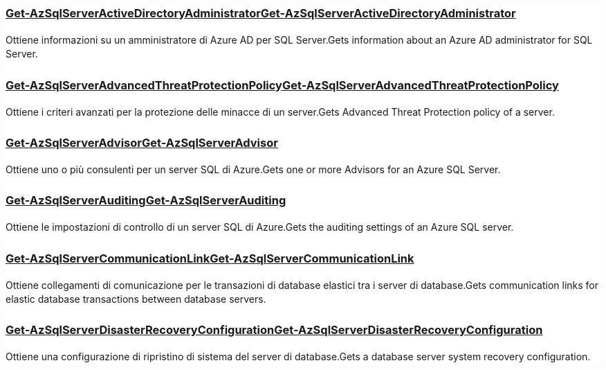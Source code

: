 ### [<span data-ttu-id="5fac7-235">Get-AzSqlServerActiveDirectoryAdministrator</span><span class="sxs-lookup"><span data-stu-id="5fac7-235">Get-AzSqlServerActiveDirectoryAdministrator</span></span>](Get-AzSqlServerActiveDirectoryAdministrator.md)
<span data-ttu-id="5fac7-236">Ottiene informazioni su un amministratore di Azure AD per SQL Server.</span><span class="sxs-lookup"><span data-stu-id="5fac7-236">Gets information about an Azure AD administrator for SQL Server.</span></span>

### [<span data-ttu-id="5fac7-237">Get-AzSqlServerAdvancedThreatProtectionPolicy</span><span class="sxs-lookup"><span data-stu-id="5fac7-237">Get-AzSqlServerAdvancedThreatProtectionPolicy</span></span>](Get-AzSqlServerAdvancedThreatProtectionPolicy.md)
<span data-ttu-id="5fac7-238">Ottiene i criteri avanzati per la protezione delle minacce di un server.</span><span class="sxs-lookup"><span data-stu-id="5fac7-238">Gets Advanced Threat Protection policy of a server.</span></span>

### [<span data-ttu-id="5fac7-239">Get-AzSqlServerAdvisor</span><span class="sxs-lookup"><span data-stu-id="5fac7-239">Get-AzSqlServerAdvisor</span></span>](Get-AzSqlServerAdvisor.md)
<span data-ttu-id="5fac7-240">Ottiene uno o più consulenti per un server SQL di Azure.</span><span class="sxs-lookup"><span data-stu-id="5fac7-240">Gets one or more Advisors for an Azure SQL Server.</span></span>

### [<span data-ttu-id="5fac7-241">Get-AzSqlServerAuditing</span><span class="sxs-lookup"><span data-stu-id="5fac7-241">Get-AzSqlServerAuditing</span></span>](Get-AzSqlServerAuditing.md)
<span data-ttu-id="5fac7-242">Ottiene le impostazioni di controllo di un server SQL di Azure.</span><span class="sxs-lookup"><span data-stu-id="5fac7-242">Gets the auditing settings of an Azure SQL server.</span></span>

### [<span data-ttu-id="5fac7-243">Get-AzSqlServerCommunicationLink</span><span class="sxs-lookup"><span data-stu-id="5fac7-243">Get-AzSqlServerCommunicationLink</span></span>](Get-AzSqlServerCommunicationLink.md)
<span data-ttu-id="5fac7-244">Ottiene collegamenti di comunicazione per le transazioni di database elastici tra i server di database.</span><span class="sxs-lookup"><span data-stu-id="5fac7-244">Gets communication links for elastic database transactions between database servers.</span></span>

### [<span data-ttu-id="5fac7-245">Get-AzSqlServerDisasterRecoveryConfiguration</span><span class="sxs-lookup"><span data-stu-id="5fac7-245">Get-AzSqlServerDisasterRecoveryConfiguration</span></span>](Get-AzSqlServerDisasterRecoveryConfiguration.md)
<span data-ttu-id="5fac7-246">Ottiene una configurazione di ripristino di sistema del server di database.</span><span class="sxs-lookup"><span data-stu-id="5fac7-246">Gets a database server system recovery configuration.</span></span>

